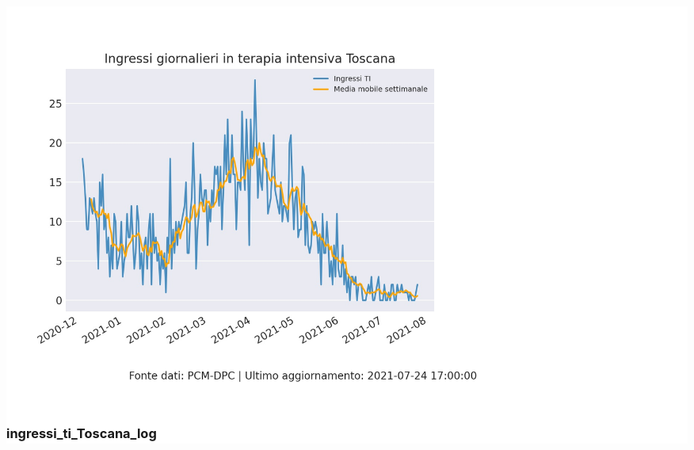 <img src="graphs/epidemia/ingressi_ti_Toscana.jpg" width="600" height="500"></img>
### ingressi_ti_Toscana_log